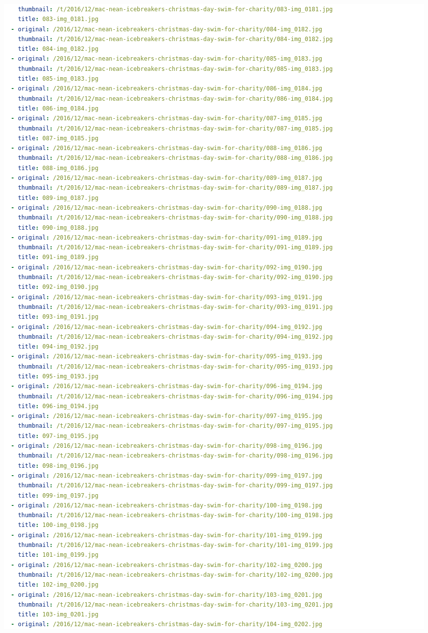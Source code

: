 ```yaml
    thumbnail: /t/2016/12/mac-nean-icebreakers-christmas-day-swim-for-charity/083-img_0181.jpg
    title: 083-img_0181.jpg
  - original: /2016/12/mac-nean-icebreakers-christmas-day-swim-for-charity/084-img_0182.jpg
    thumbnail: /t/2016/12/mac-nean-icebreakers-christmas-day-swim-for-charity/084-img_0182.jpg
    title: 084-img_0182.jpg
  - original: /2016/12/mac-nean-icebreakers-christmas-day-swim-for-charity/085-img_0183.jpg
    thumbnail: /t/2016/12/mac-nean-icebreakers-christmas-day-swim-for-charity/085-img_0183.jpg
    title: 085-img_0183.jpg
  - original: /2016/12/mac-nean-icebreakers-christmas-day-swim-for-charity/086-img_0184.jpg
    thumbnail: /t/2016/12/mac-nean-icebreakers-christmas-day-swim-for-charity/086-img_0184.jpg
    title: 086-img_0184.jpg
  - original: /2016/12/mac-nean-icebreakers-christmas-day-swim-for-charity/087-img_0185.jpg
    thumbnail: /t/2016/12/mac-nean-icebreakers-christmas-day-swim-for-charity/087-img_0185.jpg
    title: 087-img_0185.jpg
  - original: /2016/12/mac-nean-icebreakers-christmas-day-swim-for-charity/088-img_0186.jpg
    thumbnail: /t/2016/12/mac-nean-icebreakers-christmas-day-swim-for-charity/088-img_0186.jpg
    title: 088-img_0186.jpg
  - original: /2016/12/mac-nean-icebreakers-christmas-day-swim-for-charity/089-img_0187.jpg
    thumbnail: /t/2016/12/mac-nean-icebreakers-christmas-day-swim-for-charity/089-img_0187.jpg
    title: 089-img_0187.jpg
  - original: /2016/12/mac-nean-icebreakers-christmas-day-swim-for-charity/090-img_0188.jpg
    thumbnail: /t/2016/12/mac-nean-icebreakers-christmas-day-swim-for-charity/090-img_0188.jpg
    title: 090-img_0188.jpg
  - original: /2016/12/mac-nean-icebreakers-christmas-day-swim-for-charity/091-img_0189.jpg
    thumbnail: /t/2016/12/mac-nean-icebreakers-christmas-day-swim-for-charity/091-img_0189.jpg
    title: 091-img_0189.jpg
  - original: /2016/12/mac-nean-icebreakers-christmas-day-swim-for-charity/092-img_0190.jpg
    thumbnail: /t/2016/12/mac-nean-icebreakers-christmas-day-swim-for-charity/092-img_0190.jpg
    title: 092-img_0190.jpg
  - original: /2016/12/mac-nean-icebreakers-christmas-day-swim-for-charity/093-img_0191.jpg
    thumbnail: /t/2016/12/mac-nean-icebreakers-christmas-day-swim-for-charity/093-img_0191.jpg
    title: 093-img_0191.jpg
  - original: /2016/12/mac-nean-icebreakers-christmas-day-swim-for-charity/094-img_0192.jpg
    thumbnail: /t/2016/12/mac-nean-icebreakers-christmas-day-swim-for-charity/094-img_0192.jpg
    title: 094-img_0192.jpg
  - original: /2016/12/mac-nean-icebreakers-christmas-day-swim-for-charity/095-img_0193.jpg
    thumbnail: /t/2016/12/mac-nean-icebreakers-christmas-day-swim-for-charity/095-img_0193.jpg
    title: 095-img_0193.jpg
  - original: /2016/12/mac-nean-icebreakers-christmas-day-swim-for-charity/096-img_0194.jpg
    thumbnail: /t/2016/12/mac-nean-icebreakers-christmas-day-swim-for-charity/096-img_0194.jpg
    title: 096-img_0194.jpg
  - original: /2016/12/mac-nean-icebreakers-christmas-day-swim-for-charity/097-img_0195.jpg
    thumbnail: /t/2016/12/mac-nean-icebreakers-christmas-day-swim-for-charity/097-img_0195.jpg
    title: 097-img_0195.jpg
  - original: /2016/12/mac-nean-icebreakers-christmas-day-swim-for-charity/098-img_0196.jpg
    thumbnail: /t/2016/12/mac-nean-icebreakers-christmas-day-swim-for-charity/098-img_0196.jpg
    title: 098-img_0196.jpg
  - original: /2016/12/mac-nean-icebreakers-christmas-day-swim-for-charity/099-img_0197.jpg
    thumbnail: /t/2016/12/mac-nean-icebreakers-christmas-day-swim-for-charity/099-img_0197.jpg
    title: 099-img_0197.jpg
  - original: /2016/12/mac-nean-icebreakers-christmas-day-swim-for-charity/100-img_0198.jpg
    thumbnail: /t/2016/12/mac-nean-icebreakers-christmas-day-swim-for-charity/100-img_0198.jpg
    title: 100-img_0198.jpg
  - original: /2016/12/mac-nean-icebreakers-christmas-day-swim-for-charity/101-img_0199.jpg
    thumbnail: /t/2016/12/mac-nean-icebreakers-christmas-day-swim-for-charity/101-img_0199.jpg
    title: 101-img_0199.jpg
  - original: /2016/12/mac-nean-icebreakers-christmas-day-swim-for-charity/102-img_0200.jpg
    thumbnail: /t/2016/12/mac-nean-icebreakers-christmas-day-swim-for-charity/102-img_0200.jpg
    title: 102-img_0200.jpg
  - original: /2016/12/mac-nean-icebreakers-christmas-day-swim-for-charity/103-img_0201.jpg
    thumbnail: /t/2016/12/mac-nean-icebreakers-christmas-day-swim-for-charity/103-img_0201.jpg
    title: 103-img_0201.jpg
  - original: /2016/12/mac-nean-icebreakers-christmas-day-swim-for-charity/104-img_0202.jpg
```
